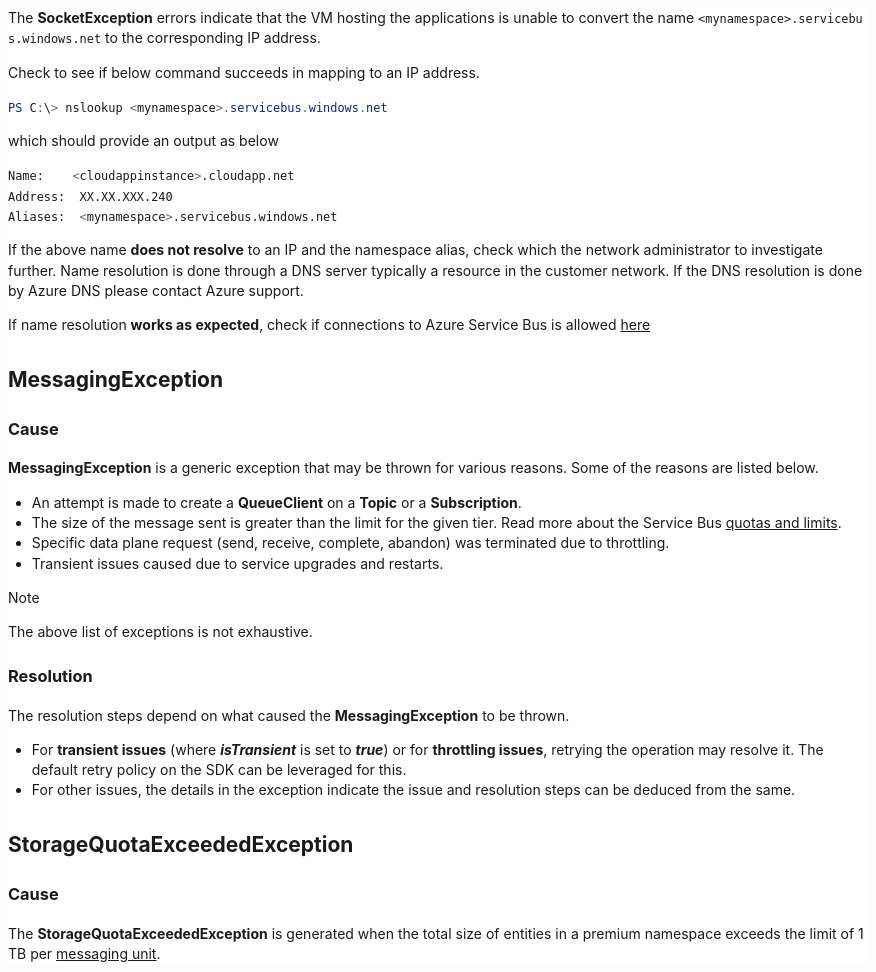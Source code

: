 The **SocketException** errors indicate that the VM hosting the applications is unable to convert the name `<mynamespace>.servicebus.windows.net` to the corresponding IP address.

Check to see if below command succeeds in mapping to an IP address.

```powershell
PS C:\> nslookup <mynamespace>.servicebus.windows.net
```

which should provide an output as below

```bash
Name:    <cloudappinstance>.cloudapp.net
Address:  XX.XX.XXX.240
Aliases:  <mynamespace>.servicebus.windows.net
```

If the above name **does not resolve** to an IP and the namespace alias, check which the network administrator to investigate further. Name resolution is done through a DNS server typically a resource in the customer network. If the DNS resolution is done by Azure DNS please contact Azure support.

If name resolution **works as expected**, check if connections to Azure Service Bus is allowed [here](service-bus-troubleshooting-guide.md#connectivity-certificate-or-timeout-issues)

## MessagingException

### Cause

**MessagingException** is a generic exception that may be thrown for various reasons. Some of the reasons are listed below.

   * An attempt is made to create a **QueueClient** on a **Topic** or a **Subscription**.
   * The size of the message sent is greater than the limit for the given tier. Read more about the Service Bus [quotas and limits](service-bus-quotas.md).
   * Specific data plane request (send, receive, complete, abandon) was terminated due to throttling.
   * Transient issues caused due to service upgrades and restarts.

> [!NOTE]
> The above list of exceptions is not exhaustive.

### Resolution

The resolution steps depend on what caused the **MessagingException** to be thrown.

   * For **transient issues** (where ***isTransient*** is set to ***true***) or for **throttling issues**, retrying the operation may resolve it. The default retry policy on the SDK can be leveraged for this.
   * For other issues, the details in the exception indicate the issue and resolution steps can be deduced from the same.

## StorageQuotaExceededException

### Cause

The **StorageQuotaExceededException** is generated when the total size of entities in a premium namespace exceeds the limit of 1 TB per [messaging unit](service-bus-premium-messaging.md).
